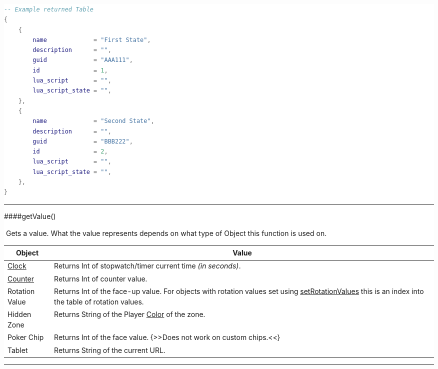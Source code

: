 ``` Lua
-- Example returned Table
{
	{
		name             = "First State",
		description      = "",
		guid             = "AAA111",
		id               = 1,
		lua_script       = "",
		lua_script_state = "",
	},
	{
		name             = "Second State",
		description      = "",
		guid             = "BBB222",
		id               = 2,
		lua_script       = "",
		lua_script_state = "",
	},
}
```

---


####getValue()

[<span class="ret int"></span>](../types/)&nbsp;Gets a value. What the value represents depends on what type of Object this function is used on.

Object | Value
-- | --
[Clock](../clock/) | Returns Int of stopwatch/timer current time *(in seconds)*.
[Counter](../clock/) | Returns Int of counter value.
Rotation Value | Returns Int of the face-up value. For objects with rotation values set using [setRotationValues](#setrotationvalues) this is an index into the table of rotation values.
Hidden Zone | Returns String of the Player [Color](../player-color/) of the zone.
Poker Chip | Returns Int of the face value. {>>Does not work on custom chips.<<}
Tablet | Returns String of the current URL.

---






















